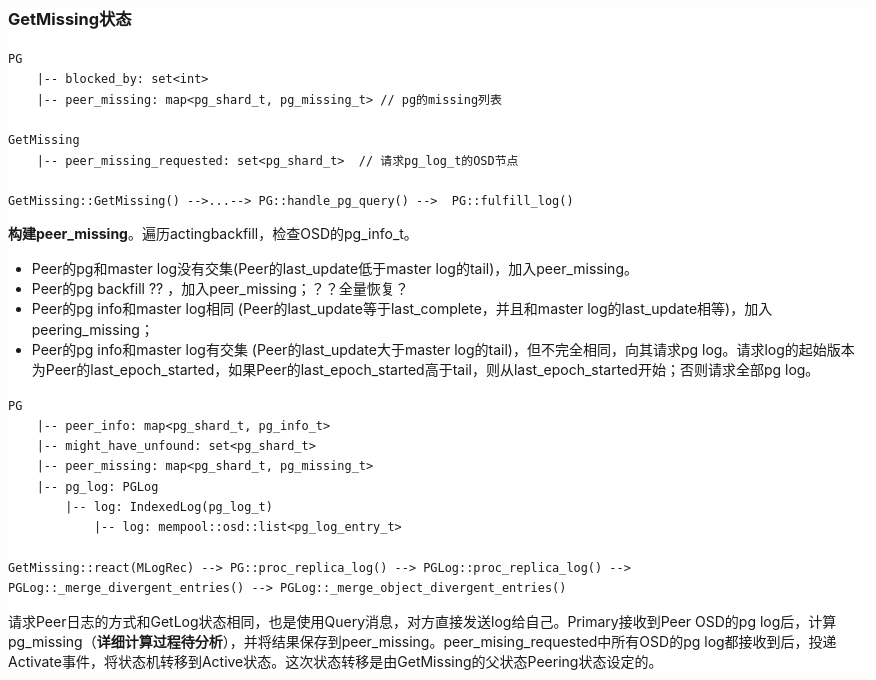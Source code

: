 
### GetMissing状态

```
PG
	|-- blocked_by: set<int>
	|-- peer_missing: map<pg_shard_t, pg_missing_t> // pg的missing列表

GetMissing
	|-- peer_missing_requested: set<pg_shard_t>  // 请求pg_log_t的OSD节点

GetMissing::GetMissing() -->...--> PG::handle_pg_query() -->  PG::fulfill_log()
```

**构建peer_missing**。遍历actingbackfill，检查OSD的pg_info_t。
- Peer的pg和master log没有交集(Peer的last_update低于master log的tail)，加入peer_missing。
- Peer的pg backfill ?? ，加入peer_missing；？？全量恢复？
- Peer的pg info和master log相同 (Peer的last_update等于last_complete，并且和master log的last_update相等)，加入peering_missing；
- Peer的pg info和master log有交集 (Peer的last_update大于master log的tail)，但不完全相同，向其请求pg log。请求log的起始版本为Peer的last_epoch_started，如果Peer的last_epoch_started高于tail，则从last_epoch_started开始；否则请求全部pg log。

```
PG
    |-- peer_info: map<pg_shard_t, pg_info_t>
    |-- might_have_unfound: set<pg_shard_t>
    |-- peer_missing: map<pg_shard_t, pg_missing_t>
    |-- pg_log: PGLog
        |-- log: IndexedLog(pg_log_t)
            |-- log: mempool::osd::list<pg_log_entry_t>

GetMissing::react(MLogRec) --> PG::proc_replica_log() --> PGLog::proc_replica_log() -->
PGLog::_merge_divergent_entries() --> PGLog::_merge_object_divergent_entries()
```
请求Peer日志的方式和GetLog状态相同，也是使用Query消息，对方直接发送log给自己。Primary接收到Peer OSD的pg log后，计算pg_missing（**详细计算过程待分析**），并将结果保存到peer_missing。peer_mising_requested中所有OSD的pg log都接收到后，投递Activate事件，将状态机转移到Active状态。这次状态转移是由GetMissing的父状态Peering状态设定的。




